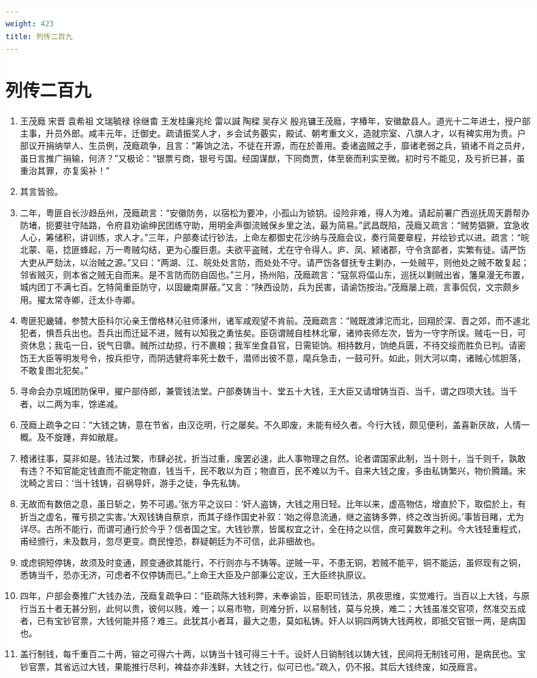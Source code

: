 ```yaml
---
weight: 423
title: 列传二百九
---
```


# 列传二百九

1. <span id="列传二百九-1"></span>
王茂廕 宋晋 袁希祖 文瑞毓禄 徐继畬 王发桂廉兆纶 雷以諴 陶樑 吴存义 殷兆镛王茂廕，字椿年，安徽歙县人。道光十二年进士，授户部主事，升员外郎。咸丰元年，迁御史。疏请振奖人才，乡会试务覈实，殿试、朝考重文义，造就宗室、八旗人才，以有裨实用为贵。户部议开捐纳举人、生员例，茂廕疏争，且言：“筹饷之法，不徒在开源，而在於善用。委诸盗贼之手，靡诸老弱之兵，销诸不肖之员弁，虽日言推广捐输，何济？”又极论：“银票亏商，银号亏国。经国谋猷，下同商贾，体至亵而利实至微。初时亏不能见，及亏折已甚，虽重治其罪，亦复奚补！”

2. <span id="列传二百九-2"></span>
其言皆验。

3. <span id="列传二百九-3"></span>
二年，粤匪自长沙趋岳州，茂廕疏言：“安徽防务，以宿松为要冲，小孤山为锁钥。设险非难，得人为难。请起前署广西巡抚周天爵帮办防堵，扼要驻守陆路，令府县劝谕绅民团练守助，用明金声御流贼保乡里之法，最为简易。”武昌既陷，茂廕又疏言：“贼势猖獗，宜急收人心，筹储积，讲训练，求人才。”三年，户部奏试行钞法，上命左都御史花沙纳与茂廕会议，奏行简要章程，并绘钞式以进。疏言：“皖北蒙、亳，捻匪蜂起，万一粤贼勾结，更为心腹巨患。夫欲平盗贼，尤在守令得人。庐、凤、颍诸郡，守令贪鄙者，实繁有徒。请严饬大吏从严劾汰，以治贼之源。”又曰：“两湖、江、皖处处言防，而处处不守。请严饬各督抚专主剿办，一处贼平，则他处之贼不敢复起；邻省贼灭，则本省之贼无自而来。是不言防而防自固也。”三月，扬州陷，茂廕疏言：“寇氛将偪山东，巡抚以剿贼出省，籓臬漫无布置，城内团丁不满七百。乞特简重臣防守，以固畿南屏蔽。”又言：“陕西设防，兵为民害，请谕饬按治。”茂廕屡上疏，言事侃侃，文宗颇乡用。擢太常寺卿，迁太仆寺卿。

4. <span id="列传二百九-4"></span>
粤匪犯畿辅，参赞大臣科尔沁亲王僧格林沁驻师涿州，诸军咸观望不肯前。茂廕疏言：“贼既渡滹沱而北，回翔於深、晋之郊，而不遽北犯者，惧吾兵出也。吾兵出而迁延不进，贼有以知我之勇怯矣。臣窃谓贼自桂林北窜，诸帅丧师左次，皆为一守字所误。贼屯一日，可资休息；我屯一日，锐气日隳。贼所过劫掠，行不裹粮；我军坐食县官，日需钜饷。相持数月，饷绝兵匮，不待交绥而胜负已判。请密饬王大臣等明发号令，按兵拒守，而阴选健将率死士数千，潜师出彼不意，麾兵急击，一鼓可歼。如此，则大河以南，诸贼心怵胆落，不敢复图北犯矣。”

5. <span id="列传二百九-5"></span>
寻命会办京城团防保甲，擢户部侍郎，兼管钱法堂。户部奏铸当十、堂五十大钱，王大臣又请增铸当百、当千，谓之四项大钱。当千者，以二两为率，馀递减。

6. <span id="列传二百九-6"></span>
茂廕上疏争之曰：“大钱之铸，意在节省，由汉讫明，行之屡矣。不久即废，未能有经久者。今行大钱，颇见便利，盖喜新厌故，人情一概。及不旋踵，弃如敝屣。

7. <span id="列传二百九-7"></span>
稽诸往事，莫非如是。钱法过繁，市肆必扰，折当过重，废罢必速，此人事物理之自然。论者谓国家此制，当十则十，当千则千，孰敢有违？不知官能定钱直而不能定物直，钱当千，民不敢以为百；物直百，民不难以为千。自来大钱之废，多由私铸繁兴，物价腾踊。宋沈畸之言曰：‘当十钱铸，召祸导奸，游手之徒，争先私铸。

8. <span id="列传二百九-8"></span>
无故而有数倍之息，虽日斩之，势不可遏。’张方平之议曰：‘奸人盗铸，大钱之用日轻。比年以来，虚高物估，增直於下，取偿於上，有折当之虚名，罹亏损之实害。’大观钱铸自蔡京，而其子绦作国史补叙：‘始之得息流通，继之盗铸多弊，终之改当折阅。’事皆目睹，尤为详尽。古所不能行，而谓可通行於今乎？信者国之宝。大钱钞票，皆属权宜之计，全在持之以信，庶可冀数年之利。今大钱轻重程式，甫经颁行，未及数月，忽尽更变。商民惶恐，群疑朝廷为不可信，此非细故也。

9. <span id="列传二百九-9"></span>
或虑铜短停铸，故须及时变通，顾变通欲其能行，不行则亦与不铸等。逆贼一平，不患无铜，若贼不能平，铜不能运，虽侭现有之铜，悉铸当千，恐亦无济，可虑者不仅停铸而已。”上命王大臣及户部秉公定议，王大臣终执原议。

10. <span id="列传二百九-10"></span>
四年，户部会奏推广大钱办法，茂廕复疏争曰：“臣疏陈大钱利弊，未奉谕旨，臣职司钱法，夙夜思维，实觉难行。当百以上大钱，与原行当五十者无甚分别，此何以贵，彼何以贱，难一；以易市物，则难分折，以易制钱，莫与兑换，难二；大钱虽准交官项，然准交五成者，已有宝钞官票，大钱何能并搭？难三。此犹其小者耳，最大之患，莫如私铸。奸人以铜四两铸大钱两枚，即抵交官银一两，是病国也。

11. <span id="列传二百九-11"></span>
盖行制钱，每千重百二十两，镕之可得六十两，以铸当十钱可得三十千。设奸人日销制钱以铸大钱，民间将无制钱可用，是病民也。宝钞官票，其省远过大钱，果能推行尽利，裨益亦非浅鲜，大钱之行，似可已也。”疏入，仍不报。其后大钱终废，如茂廕言。
